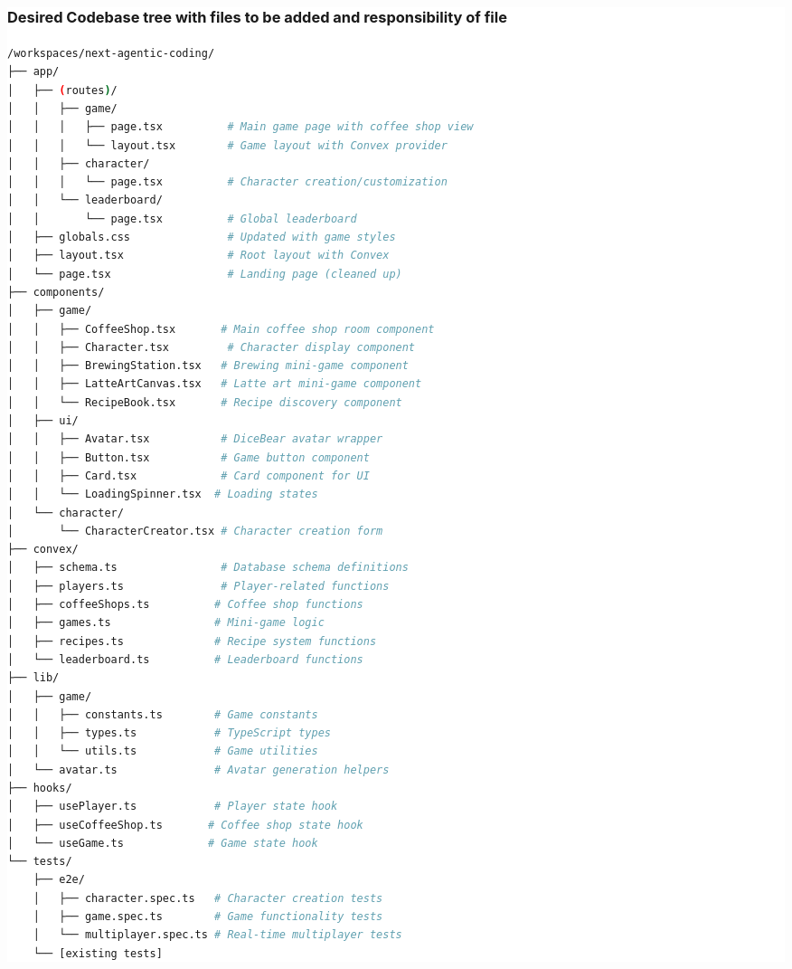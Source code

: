 ### Desired Codebase tree with files to be added and responsibility of file

```bash
/workspaces/next-agentic-coding/
├── app/
│   ├── (routes)/
│   │   ├── game/
│   │   │   ├── page.tsx          # Main game page with coffee shop view
│   │   │   └── layout.tsx        # Game layout with Convex provider
│   │   ├── character/
│   │   │   └── page.tsx          # Character creation/customization
│   │   └── leaderboard/
│   │       └── page.tsx          # Global leaderboard
│   ├── globals.css               # Updated with game styles
│   ├── layout.tsx                # Root layout with Convex
│   └── page.tsx                  # Landing page (cleaned up)
├── components/
│   ├── game/
│   │   ├── CoffeeShop.tsx       # Main coffee shop room component
│   │   ├── Character.tsx         # Character display component
│   │   ├── BrewingStation.tsx   # Brewing mini-game component
│   │   ├── LatteArtCanvas.tsx   # Latte art mini-game component
│   │   └── RecipeBook.tsx       # Recipe discovery component
│   ├── ui/
│   │   ├── Avatar.tsx           # DiceBear avatar wrapper
│   │   ├── Button.tsx           # Game button component
│   │   ├── Card.tsx             # Card component for UI
│   │   └── LoadingSpinner.tsx  # Loading states
│   └── character/
│       └── CharacterCreator.tsx # Character creation form
├── convex/
│   ├── schema.ts                # Database schema definitions
│   ├── players.ts               # Player-related functions
│   ├── coffeeShops.ts          # Coffee shop functions
│   ├── games.ts                # Mini-game logic
│   ├── recipes.ts              # Recipe system functions
│   └── leaderboard.ts          # Leaderboard functions
├── lib/
│   ├── game/
│   │   ├── constants.ts        # Game constants
│   │   ├── types.ts            # TypeScript types
│   │   └── utils.ts            # Game utilities
│   └── avatar.ts               # Avatar generation helpers
├── hooks/
│   ├── usePlayer.ts            # Player state hook
│   ├── useCoffeeShop.ts       # Coffee shop state hook
│   └── useGame.ts             # Game state hook
└── tests/
    ├── e2e/
    │   ├── character.spec.ts   # Character creation tests
    │   ├── game.spec.ts        # Game functionality tests
    │   └── multiplayer.spec.ts # Real-time multiplayer tests
    └── [existing tests]
```
